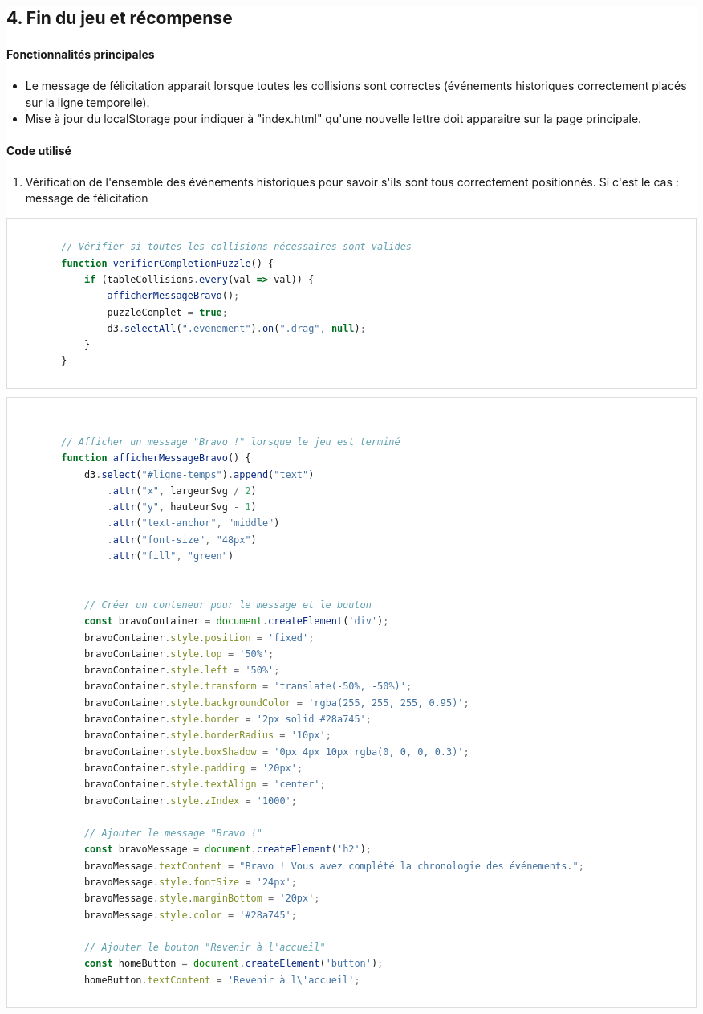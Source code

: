 ## 4. Fin du jeu et récompense

#### Fonctionnalités principales
- Le message de félicitation apparait lorsque toutes les collisions sont correctes (événements historiques correctement placés sur la ligne temporelle). 
- Mise à jour du localStorage pour indiquer à "index.html" qu'une nouvelle lettre doit apparaitre sur la page principale. 

#### Code utilisé
1. Vérification de l'ensemble des événements historiques pour savoir s'ils sont tous correctement positionnés. Si c'est le cas : message de félicitation
<div style="border: 1px solid #ddd; padding: 10px; margin: 10px 0;">

```javascript
        // Vérifier si toutes les collisions nécessaires sont valides
        function verifierCompletionPuzzle() {
            if (tableCollisions.every(val => val)) {
                afficherMessageBravo();
                puzzleComplet = true;
                d3.selectAll(".evenement").on(".drag", null);
            }
        }

```
</div>

<div style="border: 1px solid #ddd; padding: 10px; margin: 10px 0;">

```javascript

        // Afficher un message "Bravo !" lorsque le jeu est terminé
        function afficherMessageBravo() {
            d3.select("#ligne-temps").append("text")
                .attr("x", largeurSvg / 2) 
                .attr("y", hauteurSvg - 1) 
                .attr("text-anchor", "middle")
                .attr("font-size", "48px")
                .attr("fill", "green")


            // Créer un conteneur pour le message et le bouton
            const bravoContainer = document.createElement('div');
            bravoContainer.style.position = 'fixed';
            bravoContainer.style.top = '50%';
            bravoContainer.style.left = '50%';
            bravoContainer.style.transform = 'translate(-50%, -50%)';
            bravoContainer.style.backgroundColor = 'rgba(255, 255, 255, 0.95)';
            bravoContainer.style.border = '2px solid #28a745';
            bravoContainer.style.borderRadius = '10px';
            bravoContainer.style.boxShadow = '0px 4px 10px rgba(0, 0, 0, 0.3)';
            bravoContainer.style.padding = '20px';
            bravoContainer.style.textAlign = 'center';
            bravoContainer.style.zIndex = '1000';

            // Ajouter le message "Bravo !"
            const bravoMessage = document.createElement('h2');
            bravoMessage.textContent = "Bravo ! Vous avez complété la chronologie des événements.";
            bravoMessage.style.fontSize = '24px';
            bravoMessage.style.marginBottom = '20px';
            bravoMessage.style.color = '#28a745';

            // Ajouter le bouton "Revenir à l'accueil"
            const homeButton = document.createElement('button');
            homeButton.textContent = 'Revenir à l\'accueil';
```